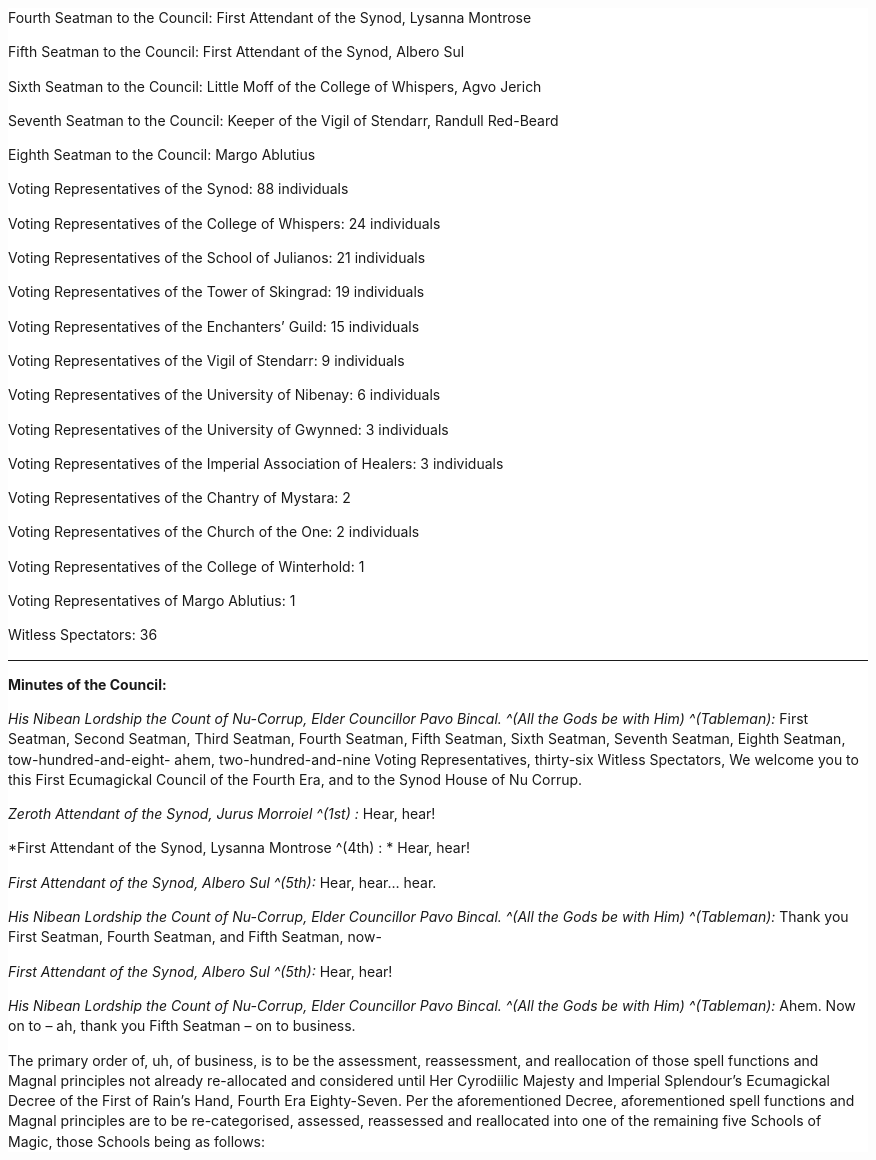 Fourth Seatman to the Council: First Attendant of the Synod, Lysanna Montrose

Fifth Seatman to the Council: First Attendant of the Synod, Albero Sul

Sixth Seatman to the Council: Little Moff of the College of Whispers, Agvo Jerich

Seventh Seatman to the Council: Keeper of the Vigil of Stendarr, Randull Red-Beard

Eighth Seatman to the Council: Margo Ablutius

Voting Representatives of the Synod: 88 individuals

Voting Representatives of the College of Whispers: 24 individuals

Voting Representatives of the School of Julianos: 21 individuals

Voting Representatives of the Tower of Skingrad: 19 individuals

Voting Representatives of the Enchanters’ Guild: 15 individuals

Voting Representatives of the Vigil of Stendarr: 9 individuals

Voting Representatives of the University of Nibenay: 6 individuals

Voting Representatives of the University of Gwynned: 3 individuals

Voting Representatives of the Imperial Association of Healers: 3 individuals

Voting Representatives of the Chantry of Mystara: 2

Voting Representatives of the Church of the One: 2 individuals

Voting Representatives of the College of Winterhold: 1

Voting Representatives of Margo Ablutius: 1

Witless Spectators: 36

---

**Minutes of the Council:**

*His Nibean Lordship the Count of Nu-Corrup, Elder Councillor Pavo Bincal. ^(All the Gods be with Him) ^(Tableman):* First Seatman, Second Seatman, Third Seatman, Fourth Seatman, Fifth Seatman, Sixth Seatman, Seventh Seatman, Eighth Seatman, tow-hundred-and-eight- ahem, two-hundred-and-nine Voting Representatives, thirty-six Witless Spectators, We welcome you to this First Ecumagickal Council of the Fourth Era, and to the Synod House of Nu Corrup. 

*Zeroth Attendant of the Synod, Jurus Morroiel ^(1st) :* Hear, hear!

*First Attendant of the Synod, Lysanna Montrose ^(4th) : * Hear, hear!

*First Attendant of the Synod, Albero Sul ^(5th):* Hear, hear… hear.

*His Nibean Lordship the Count of Nu-Corrup, Elder Councillor Pavo Bincal. ^(All the Gods be with Him) ^(Tableman):*  Thank you First Seatman, Fourth Seatman, and Fifth Seatman, now-

*First Attendant of the Synod, Albero Sul ^(5th):* Hear, hear!
 
*His Nibean Lordship the Count of Nu-Corrup, Elder Councillor Pavo Bincal. ^(All the Gods be with Him) ^(Tableman):* Ahem. Now on to – ah, thank you Fifth Seatman – on to business. 

The primary order of, uh, of business, is to be the assessment, reassessment, and reallocation of those spell functions and Magnal principles not already re-allocated and considered until Her Cyrodiilic Majesty and Imperial Splendour’s Ecumagickal Decree of the First of Rain’s Hand, Fourth Era Eighty-Seven. Per the aforementioned Decree, aforementioned spell functions and Magnal principles are to be re-categorised, assessed, reassessed and reallocated into one of the remaining five Schools of Magic, those Schools being as follows:
